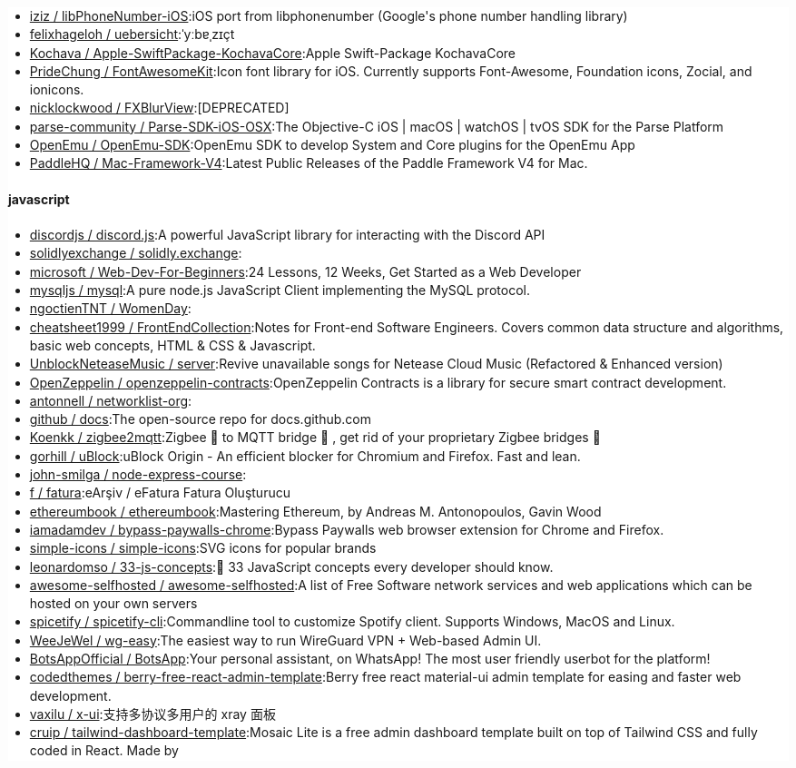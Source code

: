 * [iziz / libPhoneNumber-iOS](https://github.com/iziz/libPhoneNumber-iOS):iOS port from libphonenumber (Google's phone number handling library)
* [felixhageloh / uebersicht](https://github.com/felixhageloh/uebersicht):ˈyːbɐˌzɪçt
* [Kochava / Apple-SwiftPackage-KochavaCore](https://github.com/Kochava/Apple-SwiftPackage-KochavaCore):Apple Swift-Package KochavaCore
* [PrideChung / FontAwesomeKit](https://github.com/PrideChung/FontAwesomeKit):Icon font library for iOS. Currently supports Font-Awesome, Foundation icons, Zocial, and ionicons.
* [nicklockwood / FXBlurView](https://github.com/nicklockwood/FXBlurView):[DEPRECATED]
* [parse-community / Parse-SDK-iOS-OSX](https://github.com/parse-community/Parse-SDK-iOS-OSX):The Objective-C iOS | macOS | watchOS | tvOS SDK for the Parse Platform
* [OpenEmu / OpenEmu-SDK](https://github.com/OpenEmu/OpenEmu-SDK):OpenEmu SDK to develop System and Core plugins for the OpenEmu App
* [PaddleHQ / Mac-Framework-V4](https://github.com/PaddleHQ/Mac-Framework-V4):Latest Public Releases of the Paddle Framework V4 for Mac.

#### javascript
* [discordjs / discord.js](https://github.com/discordjs/discord.js):A powerful JavaScript library for interacting with the Discord API
* [solidlyexchange / solidly.exchange](https://github.com/solidlyexchange/solidly.exchange):
* [microsoft / Web-Dev-For-Beginners](https://github.com/microsoft/Web-Dev-For-Beginners):24 Lessons, 12 Weeks, Get Started as a Web Developer
* [mysqljs / mysql](https://github.com/mysqljs/mysql):A pure node.js JavaScript Client implementing the MySQL protocol.
* [ngoctienTNT / WomenDay](https://github.com/ngoctienTNT/WomenDay):
* [cheatsheet1999 / FrontEndCollection](https://github.com/cheatsheet1999/FrontEndCollection):Notes for Front-end Software Engineers. Covers common data structure and algorithms, basic web concepts, HTML & CSS & Javascript.
* [UnblockNeteaseMusic / server](https://github.com/UnblockNeteaseMusic/server):Revive unavailable songs for Netease Cloud Music (Refactored & Enhanced version)
* [OpenZeppelin / openzeppelin-contracts](https://github.com/OpenZeppelin/openzeppelin-contracts):OpenZeppelin Contracts is a library for secure smart contract development.
* [antonnell / networklist-org](https://github.com/antonnell/networklist-org):
* [github / docs](https://github.com/github/docs):The open-source repo for docs.github.com
* [Koenkk / zigbee2mqtt](https://github.com/Koenkk/zigbee2mqtt):Zigbee 🐝 to MQTT bridge 🌉 , get rid of your proprietary Zigbee bridges 🔨
* [gorhill / uBlock](https://github.com/gorhill/uBlock):uBlock Origin - An efficient blocker for Chromium and Firefox. Fast and lean.
* [john-smilga / node-express-course](https://github.com/john-smilga/node-express-course):
* [f / fatura](https://github.com/f/fatura):eArşiv / eFatura Fatura Oluşturucu
* [ethereumbook / ethereumbook](https://github.com/ethereumbook/ethereumbook):Mastering Ethereum, by Andreas M. Antonopoulos, Gavin Wood
* [iamadamdev / bypass-paywalls-chrome](https://github.com/iamadamdev/bypass-paywalls-chrome):Bypass Paywalls web browser extension for Chrome and Firefox.
* [simple-icons / simple-icons](https://github.com/simple-icons/simple-icons):SVG icons for popular brands
* [leonardomso / 33-js-concepts](https://github.com/leonardomso/33-js-concepts):📜 33 JavaScript concepts every developer should know.
* [awesome-selfhosted / awesome-selfhosted](https://github.com/awesome-selfhosted/awesome-selfhosted):A list of Free Software network services and web applications which can be hosted on your own servers
* [spicetify / spicetify-cli](https://github.com/spicetify/spicetify-cli):Commandline tool to customize Spotify client. Supports Windows, MacOS and Linux.
* [WeeJeWel / wg-easy](https://github.com/WeeJeWel/wg-easy):The easiest way to run WireGuard VPN + Web-based Admin UI.
* [BotsAppOfficial / BotsApp](https://github.com/BotsAppOfficial/BotsApp):Your personal assistant, on WhatsApp! The most user friendly userbot for the platform!
* [codedthemes / berry-free-react-admin-template](https://github.com/codedthemes/berry-free-react-admin-template):Berry free react material-ui admin template for easing and faster web development.
* [vaxilu / x-ui](https://github.com/vaxilu/x-ui):支持多协议多用户的 xray 面板
* [cruip / tailwind-dashboard-template](https://github.com/cruip/tailwind-dashboard-template):Mosaic Lite is a free admin dashboard template built on top of Tailwind CSS and fully coded in React. Made by
